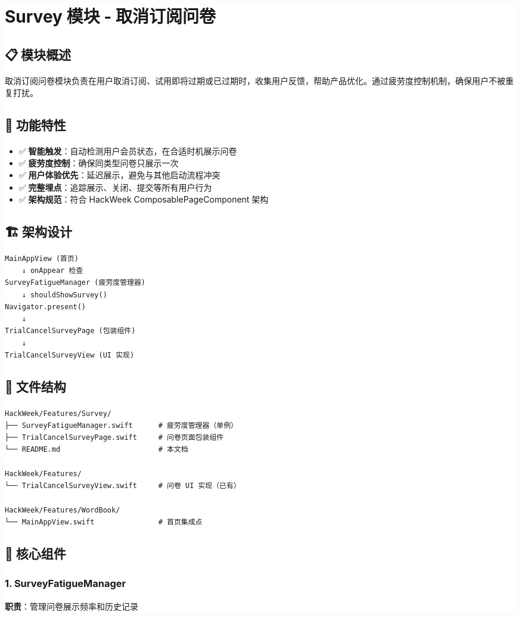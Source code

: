 # Survey 模块 - 取消订阅问卷

## 📋 模块概述

取消订阅问卷模块负责在用户取消订阅、试用即将过期或已过期时，收集用户反馈，帮助产品优化。通过疲劳度控制机制，确保用户不被重复打扰。

## 🎯 功能特性

- ✅ **智能触发**：自动检测用户会员状态，在合适时机展示问卷
- ✅ **疲劳度控制**：确保同类型问卷只展示一次
- ✅ **用户体验优先**：延迟展示，避免与其他启动流程冲突
- ✅ **完整埋点**：追踪展示、关闭、提交等所有用户行为
- ✅ **架构规范**：符合 HackWeek ComposablePageComponent 架构

## 🏗️ 架构设计

```
MainAppView (首页)
    ↓ onAppear 检查
SurveyFatigueManager (疲劳度管理器)
    ↓ shouldShowSurvey()
Navigator.present()
    ↓
TrialCancelSurveyPage (包装组件)
    ↓
TrialCancelSurveyView (UI 实现)
```

## 📁 文件结构

```
HackWeek/Features/Survey/
├── SurveyFatigueManager.swift      # 疲劳度管理器（单例）
├── TrialCancelSurveyPage.swift     # 问卷页面包装组件
└── README.md                       # 本文档

HackWeek/Features/
└── TrialCancelSurveyView.swift     # 问卷 UI 实现（已有）

HackWeek/Features/WordBook/
└── MainAppView.swift               # 首页集成点
```

## 🔑 核心组件

### 1. SurveyFatigueManager

**职责**：管理问卷展示频率和历史记录

